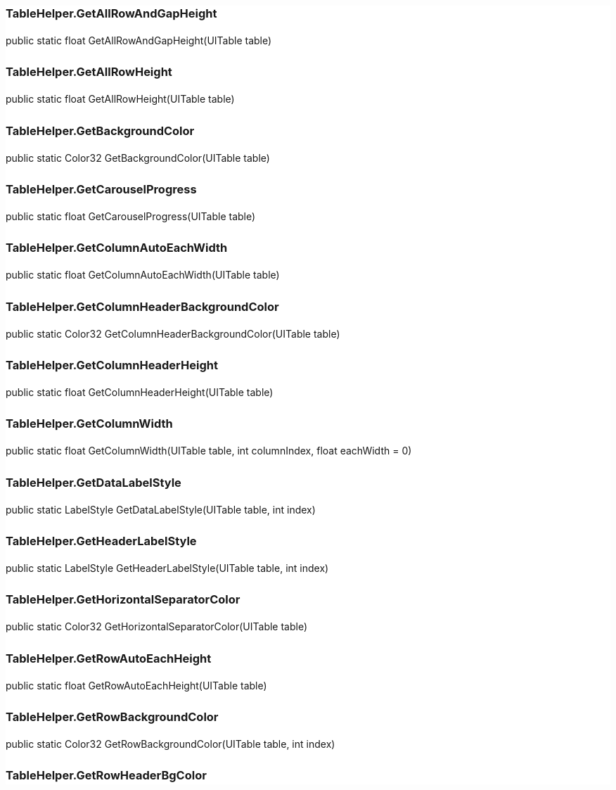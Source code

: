 ### TableHelper.GetAllRowAndGapHeight

public static float GetAllRowAndGapHeight(UITable table)  

### TableHelper.GetAllRowHeight

public static float GetAllRowHeight(UITable table)  

### TableHelper.GetBackgroundColor

public static Color32 GetBackgroundColor(UITable table)  

### TableHelper.GetCarouselProgress

public static float GetCarouselProgress(UITable table)  

### TableHelper.GetColumnAutoEachWidth

public static float GetColumnAutoEachWidth(UITable table)  

### TableHelper.GetColumnHeaderBackgroundColor

public static Color32 GetColumnHeaderBackgroundColor(UITable table)  

### TableHelper.GetColumnHeaderHeight

public static float GetColumnHeaderHeight(UITable table)  

### TableHelper.GetColumnWidth

public static float GetColumnWidth(UITable table, int columnIndex, float eachWidth = 0)  

### TableHelper.GetDataLabelStyle

public static LabelStyle GetDataLabelStyle(UITable table, int index)  

### TableHelper.GetHeaderLabelStyle

public static LabelStyle GetHeaderLabelStyle(UITable table, int index)  

### TableHelper.GetHorizontalSeparatorColor

public static Color32 GetHorizontalSeparatorColor(UITable table)  

### TableHelper.GetRowAutoEachHeight

public static float GetRowAutoEachHeight(UITable table)  

### TableHelper.GetRowBackgroundColor

public static Color32 GetRowBackgroundColor(UITable table, int index)  

### TableHelper.GetRowHeaderBgColor
